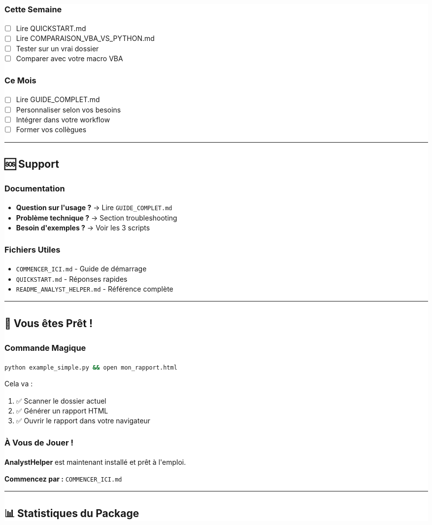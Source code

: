 ### Cette Semaine
- [ ] Lire QUICKSTART.md
- [ ] Lire COMPARAISON_VBA_VS_PYTHON.md
- [ ] Tester sur un vrai dossier
- [ ] Comparer avec votre macro VBA

### Ce Mois
- [ ] Lire GUIDE_COMPLET.md
- [ ] Personnaliser selon vos besoins
- [ ] Intégrer dans votre workflow
- [ ] Former vos collègues

---

## 🆘 Support

### Documentation
- **Question sur l'usage ?** → Lire `GUIDE_COMPLET.md`
- **Problème technique ?** → Section troubleshooting
- **Besoin d'exemples ?** → Voir les 3 scripts

### Fichiers Utiles
- `COMMENCER_ICI.md` - Guide de démarrage
- `QUICKSTART.md` - Réponses rapides
- `README_ANALYST_HELPER.md` - Référence complète

---

## 🎉 Vous êtes Prêt !

### Commande Magique
```bash
python example_simple.py && open mon_rapport.html
```

Cela va :
1. ✅ Scanner le dossier actuel
2. ✅ Générer un rapport HTML
3. ✅ Ouvrir le rapport dans votre navigateur

### À Vous de Jouer !

**AnalystHelper** est maintenant installé et prêt à l'emploi.

**Commencez par :** `COMMENCER_ICI.md`

---

## 📊 Statistiques du Package

